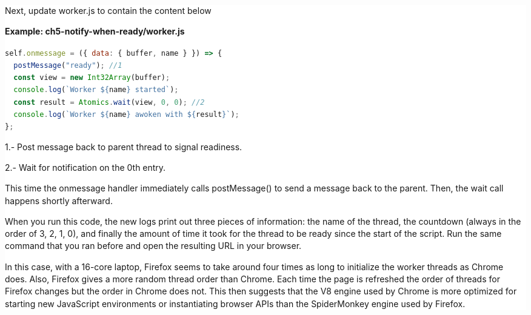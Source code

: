Next, update worker.js to contain the content below

**Example: ch5-notify-when-ready/worker.js**

```jsx
self.onmessage = ({ data: { buffer, name } }) => {
  postMessage("ready"); //1
  const view = new Int32Array(buffer);
  console.log(`Worker ${name} started`);
  const result = Atomics.wait(view, 0, 0); //2
  console.log(`Worker ${name} awoken with ${result}`);
};
```

1.- Post message back to parent thread to signal readiness.

2.- Wait for notification on the 0th entry.

This time the onmessage handler immediately calls
postMessage() to send a message back to the parent.
Then, the wait call happens shortly afterward.

When you run this code, the new logs print out three pieces
of information: the name of the thread, the countdown
(always in the order of 3, 2, 1, 0), and finally the amount of
time it took for the thread to be ready since the start of the
script. Run the same command that you ran before and
open the resulting URL in your browser.

In this case, with a 16-core laptop, Firefox seems to take
around four times as long to initialize the worker threads
as Chrome does. Also, Firefox gives a more random thread
order than Chrome. Each time the page is refreshed the
order of threads for Firefox changes but the order in
Chrome does not. This then suggests that the V8 engine
used by Chrome is more optimized for starting new
JavaScript environments or instantiating browser APIs than
the SpiderMonkey engine used by Firefox.
